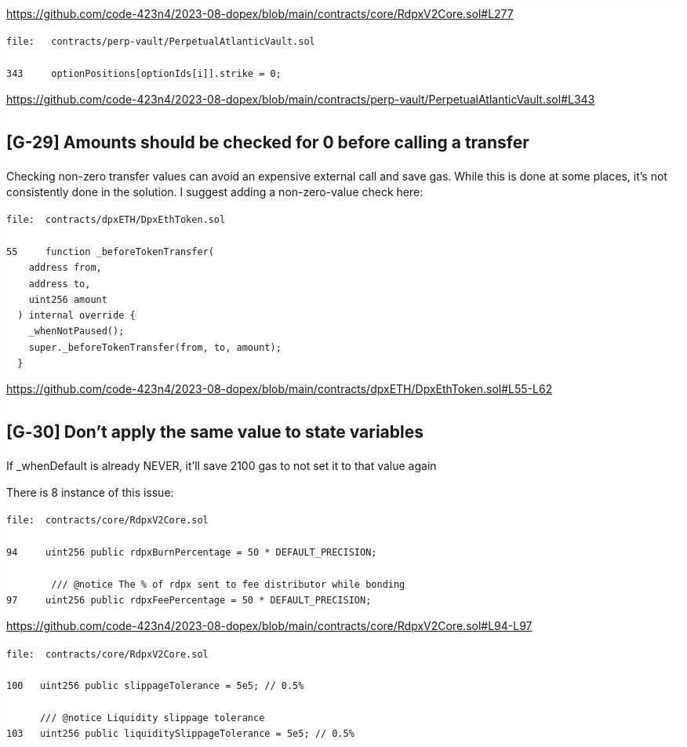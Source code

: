 <https://github.com/code-423n4/2023-08-dopex/blob/main/contracts/core/RdpxV2Core.sol#L277>

```solidity
file:   contracts/perp-vault/PerpetualAtlanticVault.sol

343     optionPositions[optionIds[i]].strike = 0;

```

<https://github.com/code-423n4/2023-08-dopex/blob/main/contracts/perp-vault/PerpetualAtlanticVault.sol#L343>

## [G-29] Amounts should be checked for 0 before calling a transfer

Checking non-zero transfer values can avoid an expensive external call and save gas.
While this is done at some places, it’s not consistently done in the solution.
I suggest adding a non-zero-value check here:

```solidity
file:  contracts/dpxETH/DpxEthToken.sol

55     function _beforeTokenTransfer(
    address from,
    address to,
    uint256 amount
  ) internal override {
    _whenNotPaused();
    super._beforeTokenTransfer(from, to, amount);
  }

```

<https://github.com/code-423n4/2023-08-dopex/blob/main/contracts/dpxETH/DpxEthToken.sol#L55-L62>

## [G‑30] Don’t apply the same value to state variables

If _whenDefault is already NEVER, it’ll save 2100 gas to not set it to that value again

There is 8 instance of this issue:

```solidity
file:  contracts/core/RdpxV2Core.sol

94     uint256 public rdpxBurnPercentage = 50 * DEFAULT_PRECISION;

        /// @notice The % of rdpx sent to fee distributor while bonding
97     uint256 public rdpxFeePercentage = 50 * DEFAULT_PRECISION;

```

<https://github.com/code-423n4/2023-08-dopex/blob/main/contracts/core/RdpxV2Core.sol#L94-L97>

```solidity
file:  contracts/core/RdpxV2Core.sol

100   uint256 public slippageTolerance = 5e5; // 0.5%

      /// @notice Liquidity slippage tolerance
103   uint256 public liquiditySlippageTolerance = 5e5; // 0.5%

```
